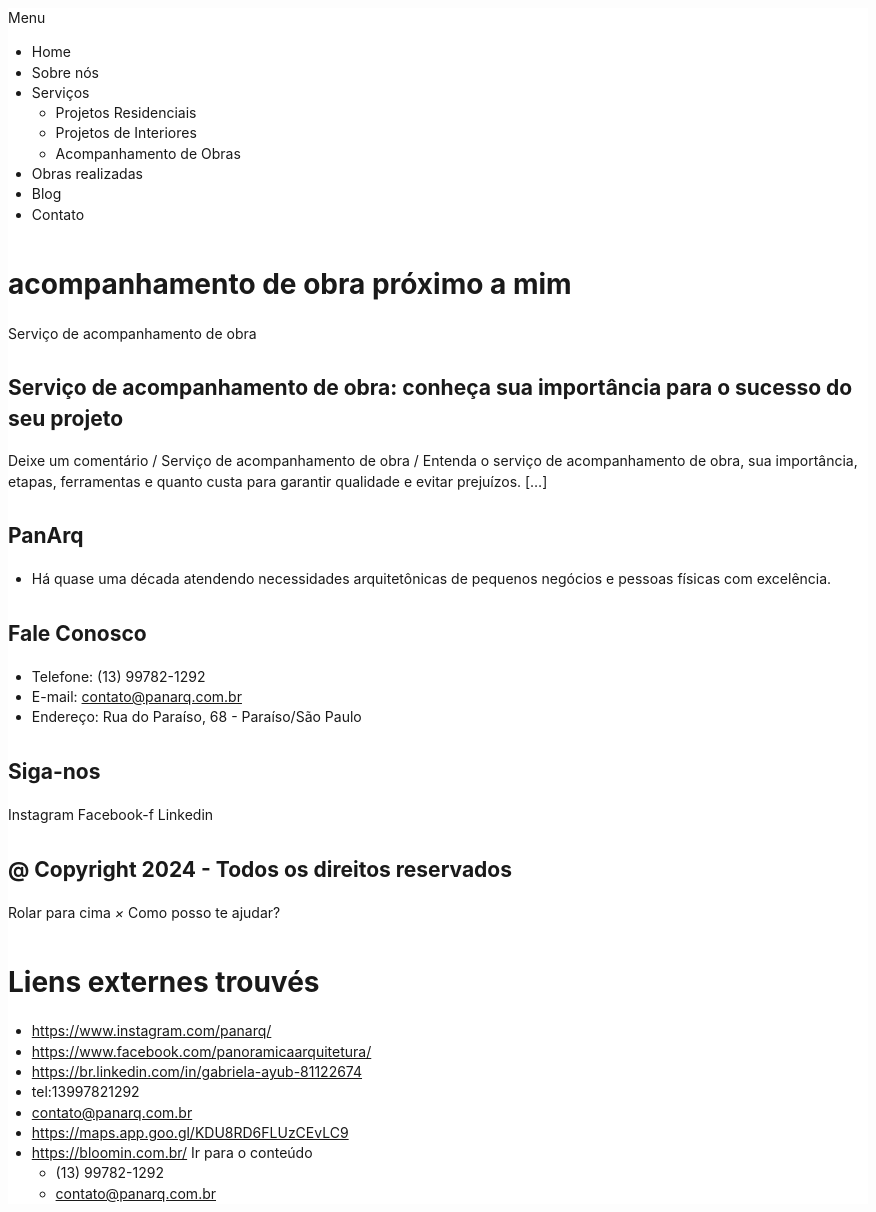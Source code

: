 
Menu
  * Home
  * Sobre nós
  * Serviços
    * Projetos Residenciais
    * Projetos de Interiores
    * Acompanhamento de Obras
  * Obras realizadas
  * Blog
  * Contato


# acompanhamento de obra próximo a mim
Serviço de acompanhamento de obra
## Serviço de acompanhamento de obra: conheça sua importância para o sucesso do seu projeto
Deixe um comentário / Serviço de acompanhamento de obra / 
Entenda o serviço de acompanhamento de obra, sua importância, etapas, ferramentas e quanto custa para garantir qualidade e evitar prejuízos. […]
## PanArq
  * Há quase uma década atendendo necessidades arquitetônicas de pequenos negócios e pessoas físicas com excelência.


## Fale Conosco 
  * Telefone: (13) 99782-1292
  * E-mail: contato@panarq.com.br
  * Endereço: Rua do Paraíso, 68 - Paraíso/São Paulo


## Siga-nos
Instagram Facebook-f Linkedin
## @ Copyright 2024 - Todos os direitos reservados
Rolar para cima
_×_ Como posso te ajudar?


# Liens externes trouvés
- https://www.instagram.com/panarq/
- https://www.facebook.com/panoramicaarquitetura/
- https://br.linkedin.com/in/gabriela-ayub-81122674
- tel:13997821292
- contato@panarq.com.br
- https://maps.app.goo.gl/KDU8RD6FLUzCEvLC9
- https://bloomin.com.br/
Ir para o conteúdo
  * (13) 99782-1292
  * contato@panarq.com.br
